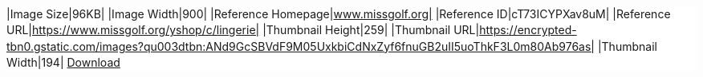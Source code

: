 |Image Size|96KB|
|Image Width|900|
|Reference Homepage|www.missgolf.org|
|Reference ID|cT73ICYPXav8uM|
|Reference URL|https://www.missgolf.org/yshop/c/lingerie|
|Thumbnail Height|259|
|Thumbnail URL|https://encrypted-tbn0.gstatic.com/images?qu003dtbn:ANd9GcSBVdF9M05UxkbiCdNxZyf6fnuGB2uII5uoThkF3L0m80Ab976as|
|Thumbnail Width|194|
[Download](https://asset1.cxnmarksandspencer.com/is/image/mands/lg_dlp_31204_fourtrade_4th_tile_191122_b_by_boutique?widu003d900qltu003d70fmtu003dpjpeg)